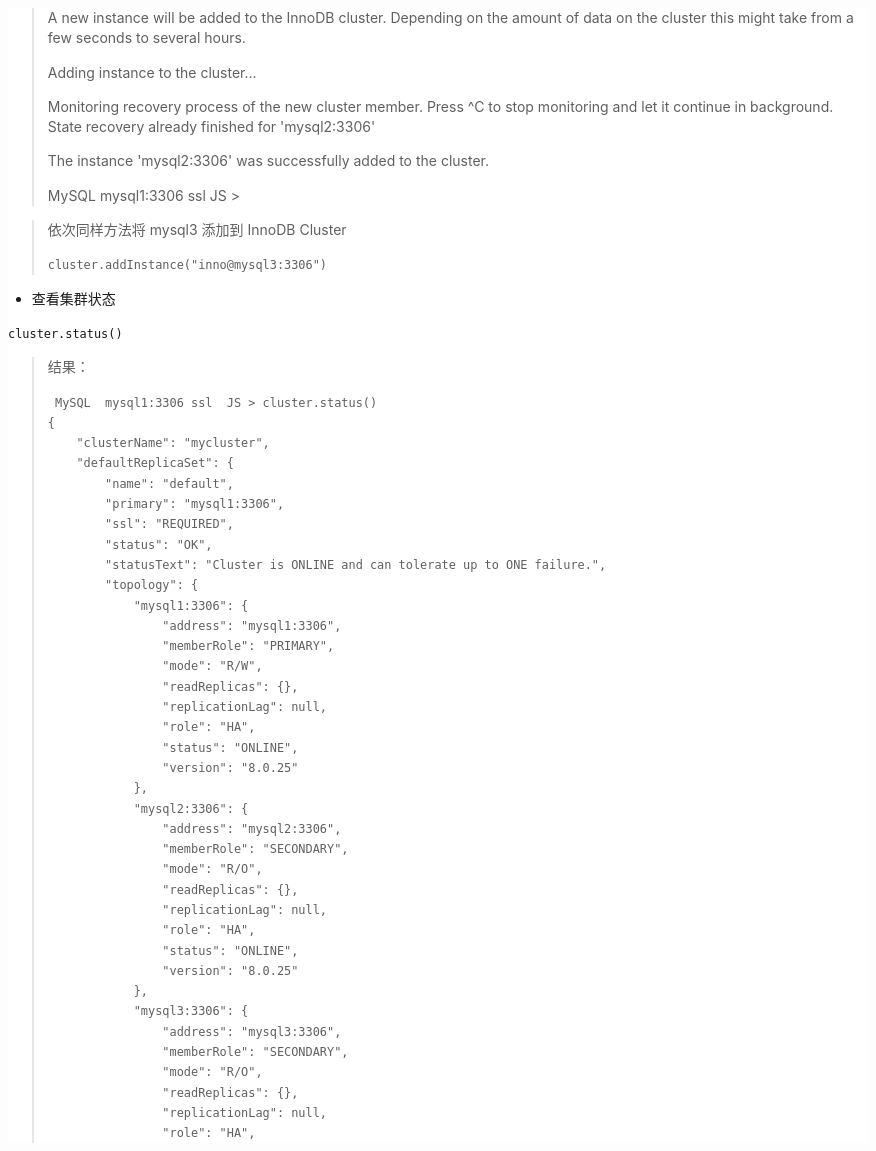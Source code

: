 > A new instance will be added to the InnoDB cluster. Depending on the amount of
> data on the cluster this might take from a few seconds to several hours.
> 
> Adding instance to the cluster...
> 
> Monitoring recovery process of the new cluster member. Press ^C to stop monitoring and let it continue in background.
> State recovery already finished for 'mysql2:3306'
> 
> The instance 'mysql2:3306' was successfully added to the cluster.
> 
>  MySQL  mysql1:3306 ssl  JS >
> ```

> 依次同样方法将 mysql3 添加到 InnoDB Cluster
>
> ```shell
> cluster.addInstance("inno@mysql3:3306")
> ```

* 查看集群状态

```shell
cluster.status()
```

> 结果：
>
> ```shell
>  MySQL  mysql1:3306 ssl  JS > cluster.status()
> {
>     "clusterName": "mycluster",
>     "defaultReplicaSet": {
>         "name": "default",
>         "primary": "mysql1:3306",
>         "ssl": "REQUIRED",
>         "status": "OK",
>         "statusText": "Cluster is ONLINE and can tolerate up to ONE failure.",
>         "topology": {
>             "mysql1:3306": {
>                 "address": "mysql1:3306",
>                 "memberRole": "PRIMARY",
>                 "mode": "R/W",
>                 "readReplicas": {},
>                 "replicationLag": null,
>                 "role": "HA",
>                 "status": "ONLINE",
>                 "version": "8.0.25"
>             },
>             "mysql2:3306": {
>                 "address": "mysql2:3306",
>                 "memberRole": "SECONDARY",
>                 "mode": "R/O",
>                 "readReplicas": {},
>                 "replicationLag": null,
>                 "role": "HA",
>                 "status": "ONLINE",
>                 "version": "8.0.25"
>             },
>             "mysql3:3306": {
>                 "address": "mysql3:3306",
>                 "memberRole": "SECONDARY",
>                 "mode": "R/O",
>                 "readReplicas": {},
>                 "replicationLag": null,
>                 "role": "HA",